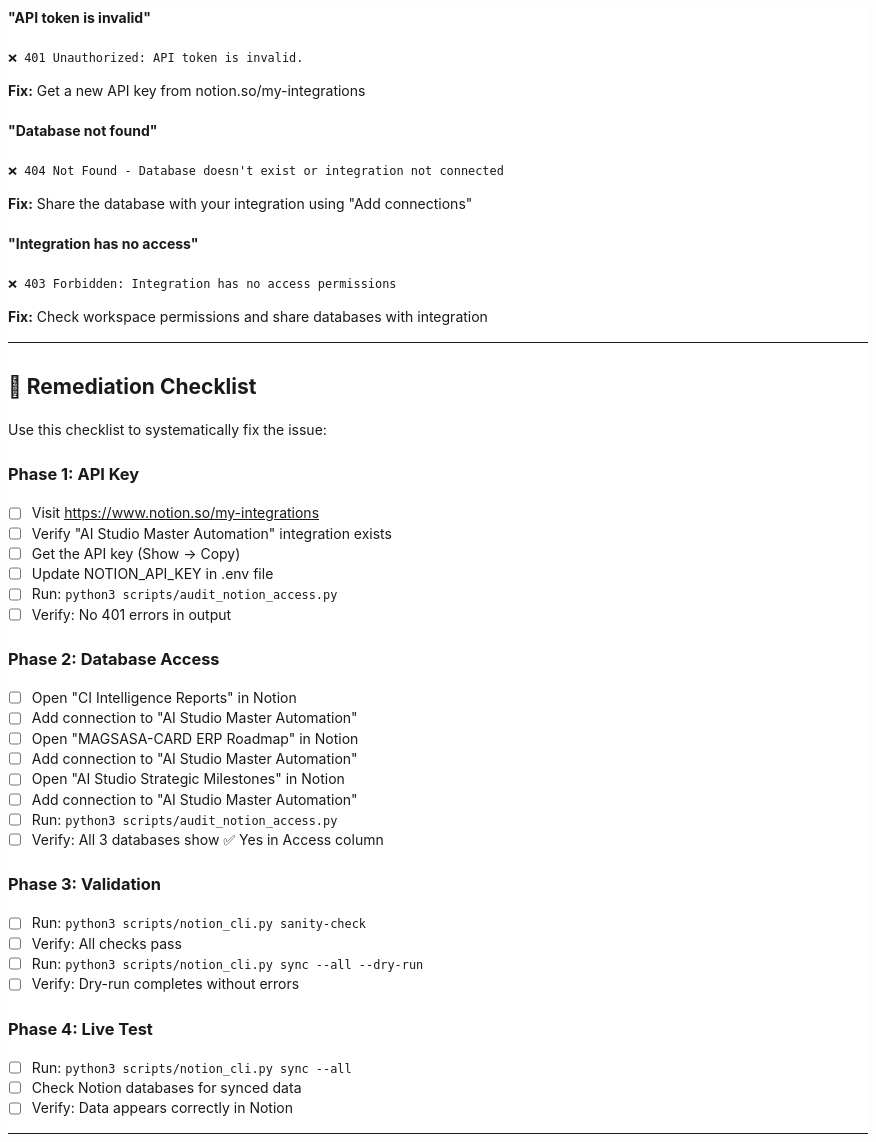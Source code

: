 #### "API token is invalid"
```
❌ 401 Unauthorized: API token is invalid.
```
**Fix:** Get a new API key from notion.so/my-integrations

#### "Database not found"
```
❌ 404 Not Found - Database doesn't exist or integration not connected
```
**Fix:** Share the database with your integration using "Add connections"

#### "Integration has no access"
```
❌ 403 Forbidden: Integration has no access permissions
```
**Fix:** Check workspace permissions and share databases with integration

---

## 🔧 Remediation Checklist

Use this checklist to systematically fix the issue:

### Phase 1: API Key
- [ ] Visit https://www.notion.so/my-integrations
- [ ] Verify "AI Studio Master Automation" integration exists
- [ ] Get the API key (Show → Copy)
- [ ] Update NOTION_API_KEY in .env file
- [ ] Run: `python3 scripts/audit_notion_access.py`
- [ ] Verify: No 401 errors in output

### Phase 2: Database Access
- [ ] Open "CI Intelligence Reports" in Notion
- [ ] Add connection to "AI Studio Master Automation"
- [ ] Open "MAGSASA-CARD ERP Roadmap" in Notion
- [ ] Add connection to "AI Studio Master Automation"
- [ ] Open "AI Studio Strategic Milestones" in Notion
- [ ] Add connection to "AI Studio Master Automation"
- [ ] Run: `python3 scripts/audit_notion_access.py`
- [ ] Verify: All 3 databases show ✅ Yes in Access column

### Phase 3: Validation
- [ ] Run: `python3 scripts/notion_cli.py sanity-check`
- [ ] Verify: All checks pass
- [ ] Run: `python3 scripts/notion_cli.py sync --all --dry-run`
- [ ] Verify: Dry-run completes without errors

### Phase 4: Live Test
- [ ] Run: `python3 scripts/notion_cli.py sync --all`
- [ ] Check Notion databases for synced data
- [ ] Verify: Data appears correctly in Notion

---